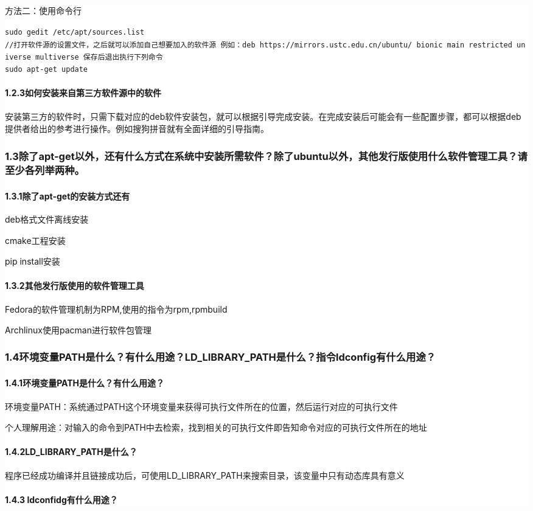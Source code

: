 方法二：使用命令行

~~~
sudo gedit /etc/apt/sources.list
//打开软件源的设置文件，之后就可以添加自己想要加入的软件源 例如：deb https://mirrors.ustc.edu.cn/ubuntu/ bionic main restricted universe multiverse 保存后退出执行下列命令
sudo apt-get update
~~~

#### 1.2.3如何安装来自第三方软件源中的软件

安装第三方的软件时，只需下载对应的deb软件安装包，就可以根据引导完成安装。在完成安装后可能会有一些配置步骤，都可以根据deb提供者给出的参考进行操作。例如搜狗拼音就有全面详细的引导指南。



### 1.3除了apt-get以外，还有什么方式在系统中安装所需软件？除了ubuntu以外，其他发行版使用什么软件管理工具？请至少各列举两种。



#### 1.3.1除了apt-get的安装方式还有

deb格式文件离线安装

cmake工程安装

pip install安装



#### 1.3.2其他发行版使用的软件管理工具



Fedora的软件管理机制为RPM,使用的指令为rpm,rpmbuild

Archlinux使用pacman进行软件包管理

### 1.4环境变量PATH是什么？有什么用途？LD_LIBRARY_PATH是什么？指令ldconfig有什么用途？



#### 1.4.1环境变量PATH是什么？有什么用途？



环境变量PATH：系统通过PATH这个环境变量来获得可执行文件所在的位置，然后运行对应的可执行文件

个人理解用途：对输入的命令到PATH中去检索，找到相关的可执行文件即告知命令对应的可执行文件所在的地址







#### 1.4.2LD_LIBRARY_PATH是什么？



程序已经成功编译并且链接成功后，可使用LD_LIBRARY_PATH来搜索目录，该变量中只有动态库具有意义



#### 1.4.3 ldconfidg有什么用途？
